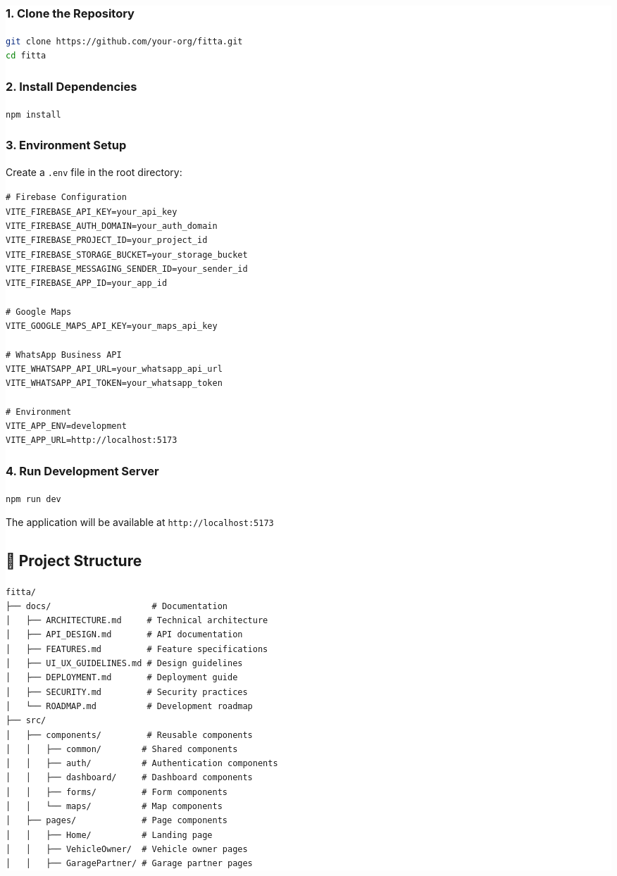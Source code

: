 ### 1. Clone the Repository
```bash
git clone https://github.com/your-org/fitta.git
cd fitta
```

### 2. Install Dependencies
```bash
npm install
```

### 3. Environment Setup
Create a `.env` file in the root directory:
```env
# Firebase Configuration
VITE_FIREBASE_API_KEY=your_api_key
VITE_FIREBASE_AUTH_DOMAIN=your_auth_domain
VITE_FIREBASE_PROJECT_ID=your_project_id
VITE_FIREBASE_STORAGE_BUCKET=your_storage_bucket
VITE_FIREBASE_MESSAGING_SENDER_ID=your_sender_id
VITE_FIREBASE_APP_ID=your_app_id

# Google Maps
VITE_GOOGLE_MAPS_API_KEY=your_maps_api_key

# WhatsApp Business API
VITE_WHATSAPP_API_URL=your_whatsapp_api_url
VITE_WHATSAPP_API_TOKEN=your_whatsapp_token

# Environment
VITE_APP_ENV=development
VITE_APP_URL=http://localhost:5173
```

### 4. Run Development Server
```bash
npm run dev
```

The application will be available at `http://localhost:5173`

## 📁 Project Structure

```
fitta/
├── docs/                    # Documentation
│   ├── ARCHITECTURE.md     # Technical architecture
│   ├── API_DESIGN.md       # API documentation
│   ├── FEATURES.md         # Feature specifications
│   ├── UI_UX_GUIDELINES.md # Design guidelines
│   ├── DEPLOYMENT.md       # Deployment guide
│   ├── SECURITY.md         # Security practices
│   └── ROADMAP.md          # Development roadmap
├── src/
│   ├── components/         # Reusable components
│   │   ├── common/        # Shared components
│   │   ├── auth/          # Authentication components
│   │   ├── dashboard/     # Dashboard components
│   │   ├── forms/         # Form components
│   │   └── maps/          # Map components
│   ├── pages/             # Page components
│   │   ├── Home/          # Landing page
│   │   ├── VehicleOwner/  # Vehicle owner pages
│   │   ├── GaragePartner/ # Garage partner pages
```